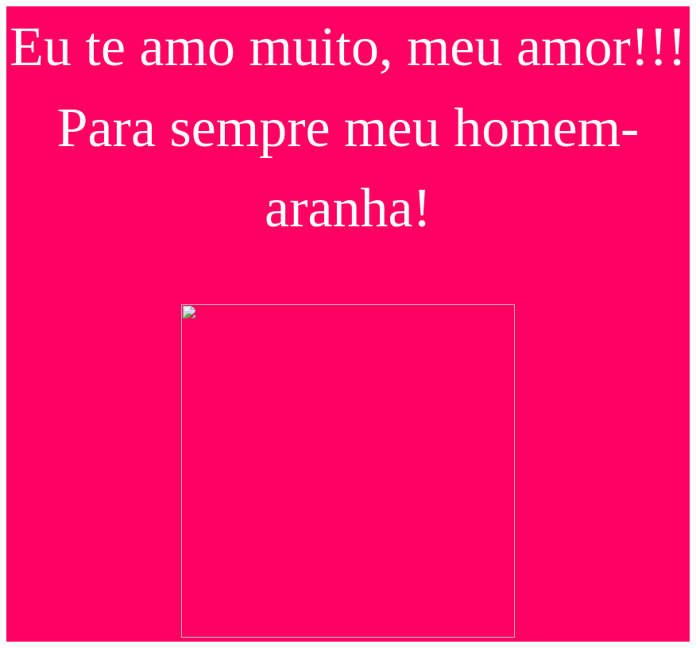 <!DOCTYPE html>
<html>
<body style="background-color:#FF0163">
<center>
<p style=font-family:times-new-roman;color:white;font-size:70px;">
Eu te amo muito, meu amor!!! Para sempre meu homem-aranha!
</p>
<img src="https://encrypted-tbn0.gstatic.com/images?q=tbn:ANd9GcQ5oIjLF6p3Vjm4Hek8uwZbyeDG-q4WvT91-6fSnOweM--2fFLYYvXFnZCF_v1UELBg6sc&usqp=CAU" width="420" height="420">
</body>
</html>
